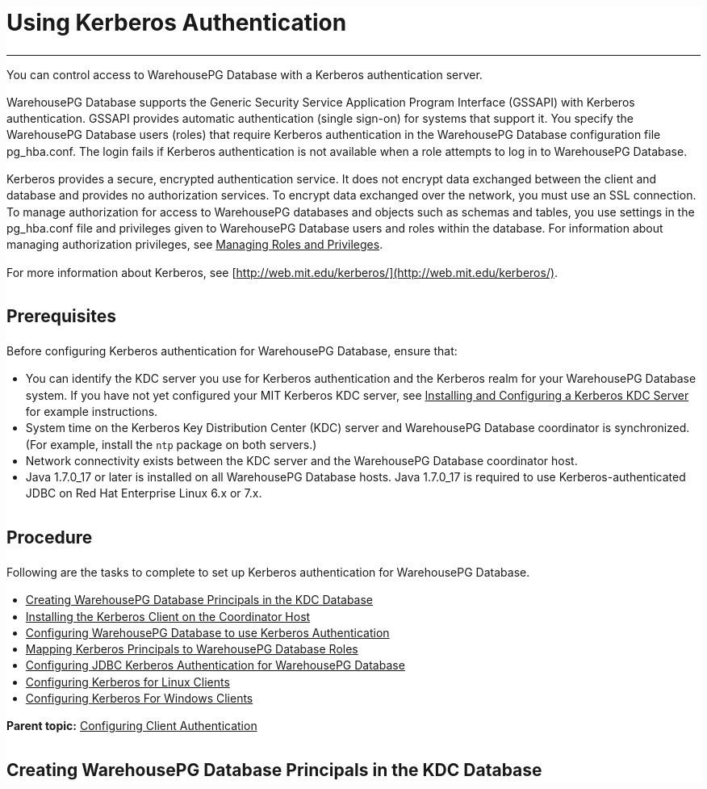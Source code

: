 # Using Kerberos Authentication
---

You can control access to WarehousePG Database with a Kerberos authentication server.

WarehousePG Database supports the Generic Security Service Application Program Interface \(GSSAPI\) with Kerberos authentication. GSSAPI provides automatic authentication \(single sign-on\) for systems that support it. You specify the WarehousePG Database users \(roles\) that require Kerberos authentication in the WarehousePG Database configuration file pg\_hba.conf. The login fails if Kerberos authentication is not available when a role attempts to log in to WarehousePG Database.

Kerberos provides a secure, encrypted authentication service. It does not encrypt data exchanged between the client and database and provides no authorization services. To encrypt data exchanged over the network, you must use an SSL connection. To manage authorization for access to WarehousePG databases and objects such as schemas and tables, you use settings in the pg\_hba.conf file and privileges given to WarehousePG Database users and roles within the database. For information about managing authorization privileges, see [Managing Roles and Privileges](roles_privs.html).

For more information about Kerberos, see [http://web.mit.edu/kerberos/](http://web.mit.edu/kerberos/).

## <a id="kerberos_prereq"></a>Prerequisites

Before configuring Kerberos authentication for WarehousePG Database, ensure that:

-   You can identify the KDC server you use for Kerberos authentication and the Kerberos realm for your WarehousePG Database system. If you have not yet configured your MIT Kerberos KDC server, see [Installing and Configuring a Kerberos KDC Server](#task_setup_kdc) for example instructions.
-   System time on the Kerberos Key Distribution Center \(KDC\) server and WarehousePG Database coordinator is synchronized. \(For example, install the `ntp` package on both servers.\)
-   Network connectivity exists between the KDC server and the WarehousePG Database coordinator host.
-   Java 1.7.0\_17 or later is installed on all WarehousePG Database hosts. Java 1.7.0\_17 is required to use Kerberos-authenticated JDBC on Red Hat Enterprise Linux 6.x or 7.x.

## <a id="nr166539"></a>Procedure

Following are the tasks to complete to set up Kerberos authentication for WarehousePG Database.

-   [Creating WarehousePG Database Principals in the KDC Database](#task_m43_vwl_2p)
-   [Installing the Kerberos Client on the Coordinator Host](#topic6)
-   [Configuring WarehousePG Database to use Kerberos Authentication](#topic7)
-   [Mapping Kerberos Principals to WarehousePG Database Roles](#topic_kmr_gws_d2b)
-   [Configuring JDBC Kerberos Authentication for WarehousePG Database](#topic9)
-   [Configuring Kerberos for Linux Clients](kerberos-lin-client.html)
-   [Configuring Kerberos For Windows Clients](kerberos-win-client.html)

**Parent topic:** [Configuring Client Authentication](client_auth.html)

## <a id="task_m43_vwl_2p"></a>Creating WarehousePG Database Principals in the KDC Database
